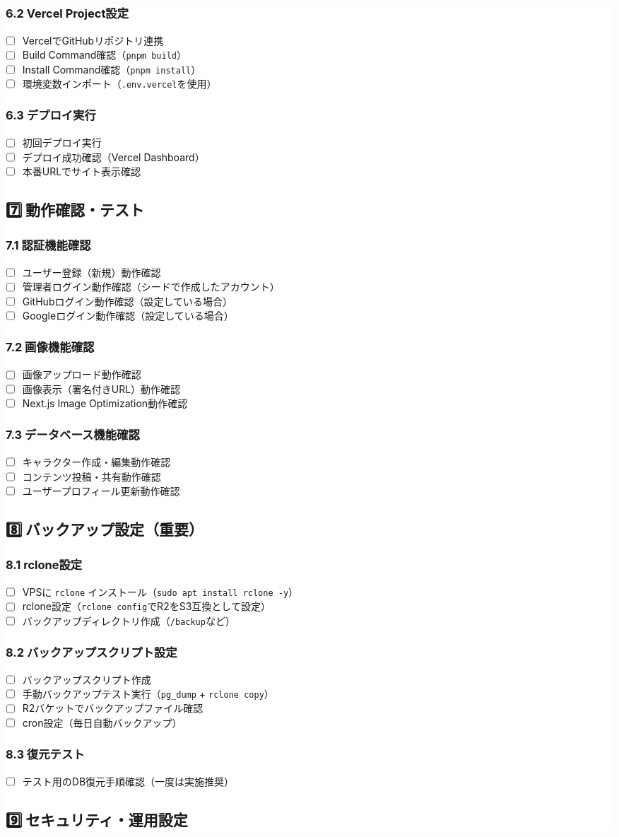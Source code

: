### 6.2 Vercel Project設定
- [ ] VercelでGitHubリポジトリ連携
- [ ] Build Command確認（`pnpm build`）
- [ ] Install Command確認（`pnpm install`）
- [ ] 環境変数インポート（`.env.vercel`を使用）

### 6.3 デプロイ実行
- [ ] 初回デプロイ実行
- [ ] デプロイ成功確認（Vercel Dashboard）
- [ ] 本番URLでサイト表示確認

## 7️⃣ 動作確認・テスト

### 7.1 認証機能確認
- [ ] ユーザー登録（新規）動作確認
- [ ] 管理者ログイン動作確認（シードで作成したアカウント）
- [ ] GitHubログイン動作確認（設定している場合）
- [ ] Googleログイン動作確認（設定している場合）

### 7.2 画像機能確認
- [ ] 画像アップロード動作確認
- [ ] 画像表示（署名付きURL）動作確認
- [ ] Next.js Image Optimization動作確認

### 7.3 データベース機能確認
- [ ] キャラクター作成・編集動作確認
- [ ] コンテンツ投稿・共有動作確認
- [ ] ユーザープロフィール更新動作確認

## 8️⃣ バックアップ設定（重要）

### 8.1 rclone設定
- [ ] VPSに `rclone` インストール（`sudo apt install rclone -y`）
- [ ] rclone設定（`rclone config`でR2をS3互換として設定）
- [ ] バックアップディレクトリ作成（`/backup`など）

### 8.2 バックアップスクリプト設定
- [ ] バックアップスクリプト作成
- [ ] 手動バックアップテスト実行（`pg_dump` + `rclone copy`）
- [ ] R2バケットでバックアップファイル確認
- [ ] cron設定（毎日自動バックアップ）

### 8.3 復元テスト
- [ ] テスト用のDB復元手順確認（一度は実施推奨）

## 9️⃣ セキュリティ・運用設定
